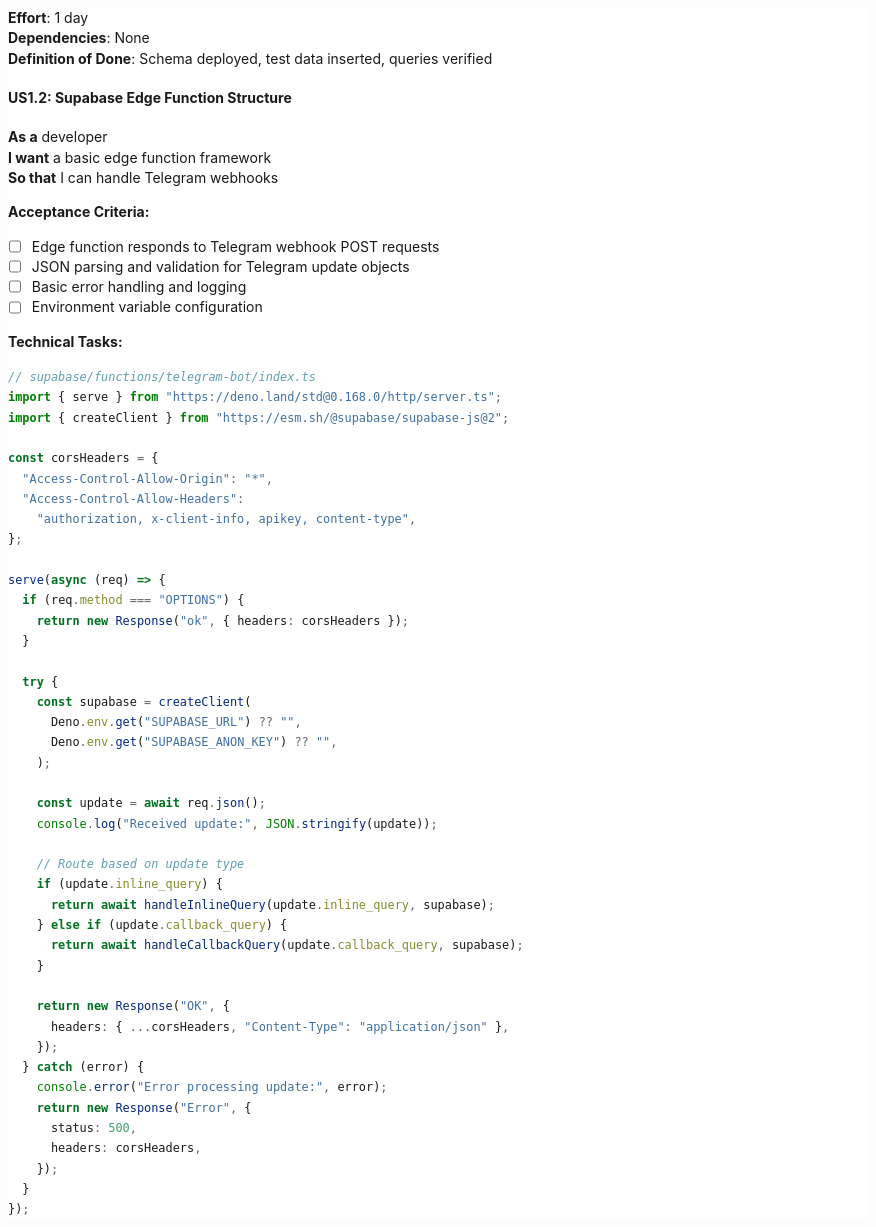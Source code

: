 **Effort**: 1 day\
**Dependencies**: None\
**Definition of Done**: Schema deployed, test data inserted, queries verified

#### **US1.2: Supabase Edge Function Structure**

**As a** developer\
**I want** a basic edge function framework\
**So that** I can handle Telegram webhooks

**Acceptance Criteria:**

- [ ] Edge function responds to Telegram webhook POST requests
- [ ] JSON parsing and validation for Telegram update objects
- [ ] Basic error handling and logging
- [ ] Environment variable configuration

**Technical Tasks:**

```typescript
// supabase/functions/telegram-bot/index.ts
import { serve } from "https://deno.land/std@0.168.0/http/server.ts";
import { createClient } from "https://esm.sh/@supabase/supabase-js@2";

const corsHeaders = {
  "Access-Control-Allow-Origin": "*",
  "Access-Control-Allow-Headers":
    "authorization, x-client-info, apikey, content-type",
};

serve(async (req) => {
  if (req.method === "OPTIONS") {
    return new Response("ok", { headers: corsHeaders });
  }

  try {
    const supabase = createClient(
      Deno.env.get("SUPABASE_URL") ?? "",
      Deno.env.get("SUPABASE_ANON_KEY") ?? "",
    );

    const update = await req.json();
    console.log("Received update:", JSON.stringify(update));

    // Route based on update type
    if (update.inline_query) {
      return await handleInlineQuery(update.inline_query, supabase);
    } else if (update.callback_query) {
      return await handleCallbackQuery(update.callback_query, supabase);
    }

    return new Response("OK", {
      headers: { ...corsHeaders, "Content-Type": "application/json" },
    });
  } catch (error) {
    console.error("Error processing update:", error);
    return new Response("Error", {
      status: 500,
      headers: corsHeaders,
    });
  }
});
```
